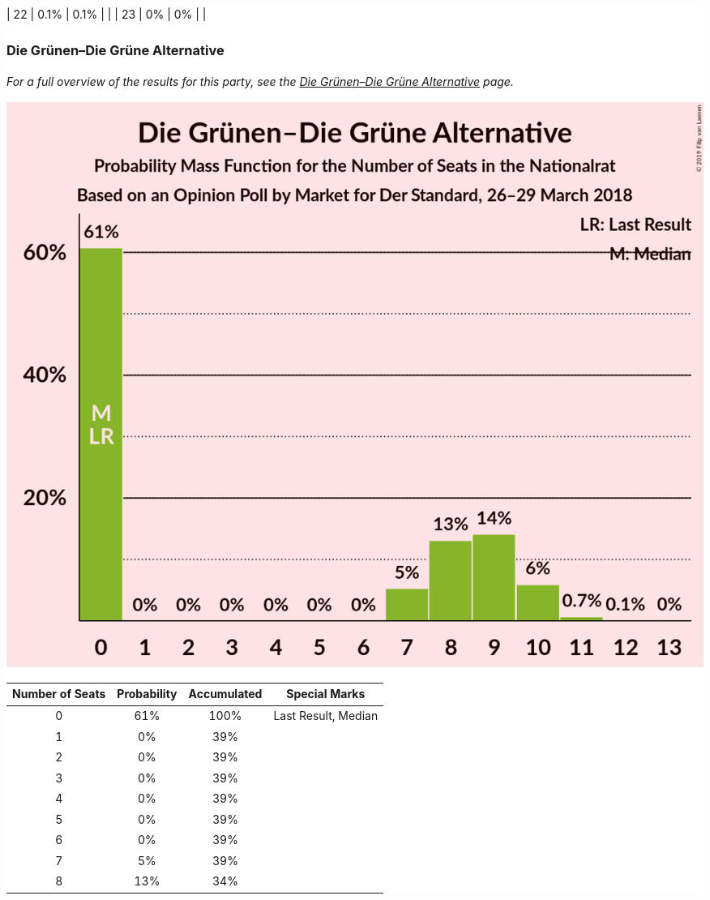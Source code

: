 | 22 | 0.1% | 0.1% |  |
| 23 | 0% | 0% |  |

### Die Grünen–Die Grüne Alternative

*For a full overview of the results for this party, see the [Die Grünen–Die Grüne Alternative](party-diegrünen–diegrünealternative.html) page.*

![Graph with seats probability mass function not yet produced](2018-03-29-Market-seats-pmf-diegrünen–diegrünealternative.png "Seats Probability Mass Function")

| Number of Seats | Probability | Accumulated | Special Marks |
|:---------------:|:-----------:|:-----------:|:-------------:|
| 0 | 61% | 100% | Last Result, Median |
| 1 | 0% | 39% |  |
| 2 | 0% | 39% |  |
| 3 | 0% | 39% |  |
| 4 | 0% | 39% |  |
| 5 | 0% | 39% |  |
| 6 | 0% | 39% |  |
| 7 | 5% | 39% |  |
| 8 | 13% | 34% |  |